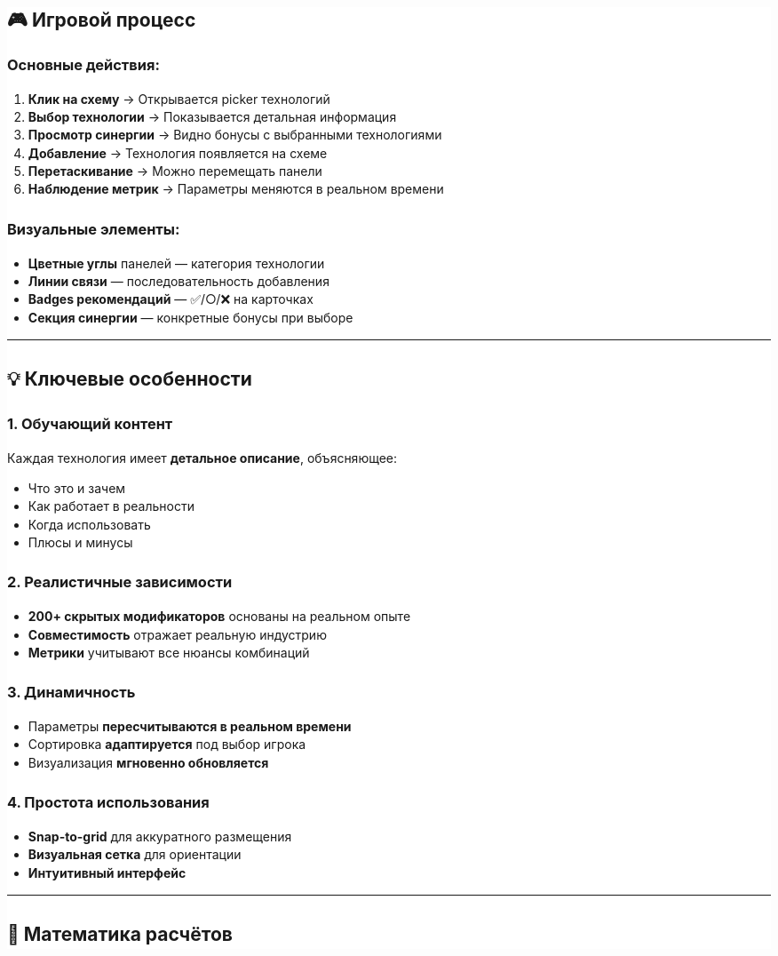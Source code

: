 
## 🎮 Игровой процесс

### Основные действия:

1. **Клик на схему** → Открывается picker технологий
2. **Выбор технологии** → Показывается детальная информация
3. **Просмотр синергии** → Видно бонусы с выбранными технологиями
4. **Добавление** → Технология появляется на схеме
5. **Перетаскивание** → Можно перемещать панели
6. **Наблюдение метрик** → Параметры меняются в реальном времени

### Визуальные элементы:

- **Цветные углы** панелей — категория технологии
- **Линии связи** — последовательность добавления
- **Badges рекомендаций** — ✅/○/❌ на карточках
- **Секция синергии** — конкретные бонусы при выборе

---

## 💡 Ключевые особенности

### 1. Обучающий контент
Каждая технология имеет **детальное описание**, объясняющее:
- Что это и зачем
- Как работает в реальности
- Когда использовать
- Плюсы и минусы

### 2. Реалистичные зависимости
- **200+ скрытых модификаторов** основаны на реальном опыте
- **Совместимость** отражает реальную индустрию
- **Метрики** учитывают все нюансы комбинаций

### 3. Динамичность
- Параметры **пересчитываются в реальном времени**
- Сортировка **адаптируется** под выбор игрока
- Визуализация **мгновенно обновляется**

### 4. Простота использования
- **Snap-to-grid** для аккуратного размещения
- **Визуальная сетка** для ориентации
- **Интуитивный интерфейс**

---

## 🔢 Математика расчётов
